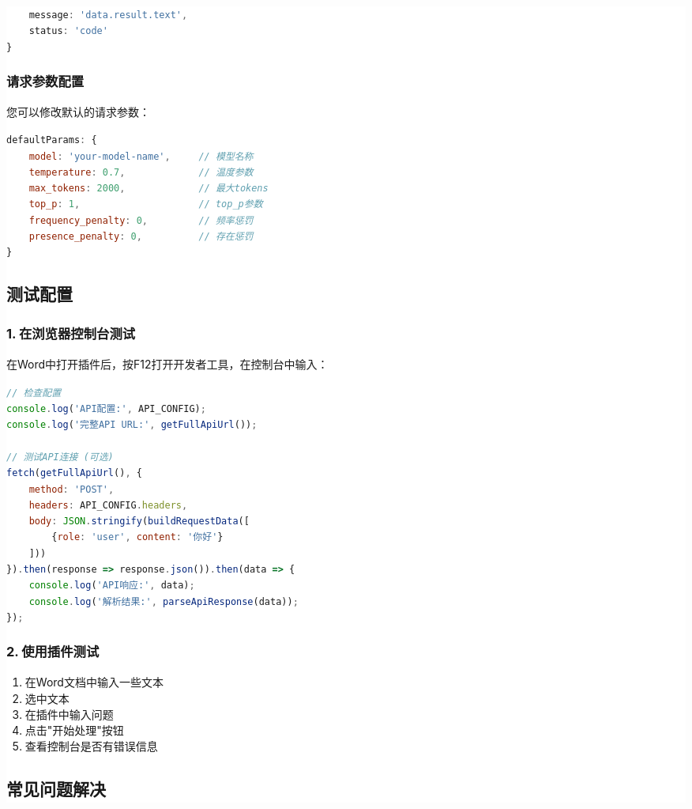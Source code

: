 ```javascript
    message: 'data.result.text',
    status: 'code'
}
```

### 请求参数配置

您可以修改默认的请求参数：

```javascript
defaultParams: {
    model: 'your-model-name',     // 模型名称
    temperature: 0.7,             // 温度参数
    max_tokens: 2000,             // 最大tokens
    top_p: 1,                     // top_p参数
    frequency_penalty: 0,         // 频率惩罚
    presence_penalty: 0,          // 存在惩罚
}
```

## 测试配置

### 1. 在浏览器控制台测试

在Word中打开插件后，按F12打开开发者工具，在控制台中输入：

```javascript
// 检查配置
console.log('API配置:', API_CONFIG);
console.log('完整API URL:', getFullApiUrl());

// 测试API连接 (可选)
fetch(getFullApiUrl(), {
    method: 'POST',
    headers: API_CONFIG.headers,
    body: JSON.stringify(buildRequestData([
        {role: 'user', content: '你好'}
    ]))
}).then(response => response.json()).then(data => {
    console.log('API响应:', data);
    console.log('解析结果:', parseApiResponse(data));
});
```

### 2. 使用插件测试

1. 在Word文档中输入一些文本
2. 选中文本
3. 在插件中输入问题
4. 点击"开始处理"按钮
5. 查看控制台是否有错误信息

## 常见问题解决
